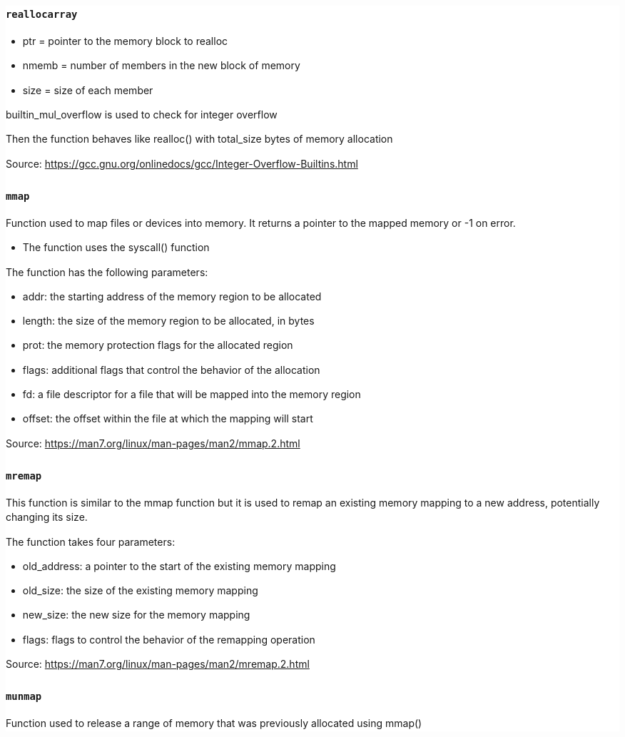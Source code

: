 
### `reallocarray`

* ptr = pointer to the memory block to realloc

* nmemb = number of members in the new block of memory

* size = size of each member


builtin_mul_overflow is used to check for integer overflow

Then the function behaves like realloc() with total_size bytes of memory allocation

Source: https://gcc.gnu.org/onlinedocs/gcc/Integer-Overflow-Builtins.html


###  `mmap`

Function used to map files or devices into memory. 
It returns a pointer to the mapped memory or -1 on error.

* The function uses the syscall() function

The function has the following parameters:

* addr: the starting address of the memory region to be allocated

* length: the size of the memory region to be allocated, in bytes

* prot: the memory protection flags for the allocated region

* flags: additional flags that control the behavior of the allocation

* fd: a file descriptor for a file that will be mapped into the memory region

* offset: the offset within the file at which the mapping will start

Source: https://man7.org/linux/man-pages/man2/mmap.2.html


###  `mremap`

This function is similar to the mmap function but it is used to 
remap an existing memory mapping to a new address, potentially 
changing its size.

The function takes four parameters:

* old_address: a pointer to the start of the existing memory mapping

* old_size: the size of the existing memory mapping

* new_size: the new size for the memory mapping

* flags: flags to control the behavior of the remapping operation

Source: https://man7.org/linux/man-pages/man2/mremap.2.html


###  `munmap`

Function used to release a range of memory that was previously 
allocated using mmap() 
